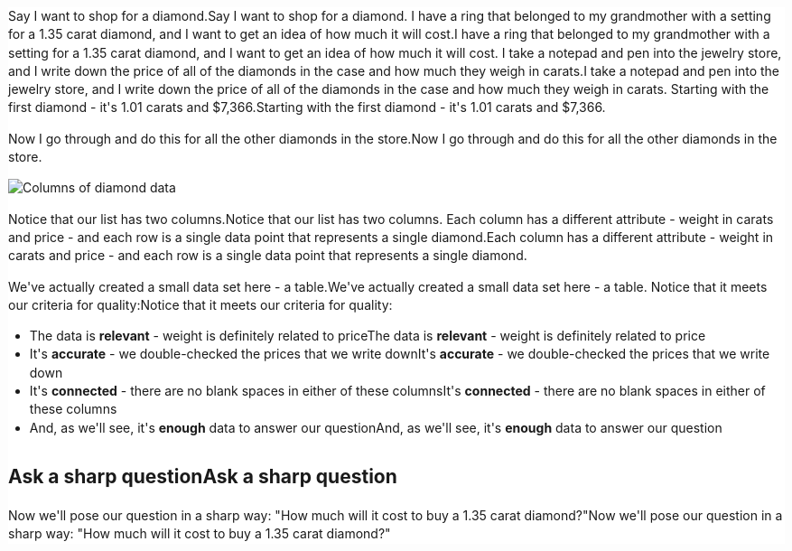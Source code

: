 <span data-ttu-id="557c9-125">Say I want to shop for a diamond.</span><span class="sxs-lookup"><span data-stu-id="557c9-125">Say I want to shop for a diamond.</span></span> <span data-ttu-id="557c9-126">I have a ring that belonged to my grandmother with a setting for a 1.35 carat diamond, and I want to get an idea of how much it will cost.</span><span class="sxs-lookup"><span data-stu-id="557c9-126">I have a ring that belonged to my grandmother with a setting for a 1.35 carat diamond, and I want to get an idea of how much it will cost.</span></span> <span data-ttu-id="557c9-127">I take a notepad and pen into the jewelry store, and I write down the price of all of the diamonds in the case and how much they weigh in carats.</span><span class="sxs-lookup"><span data-stu-id="557c9-127">I take a notepad and pen into the jewelry store, and I write down the price of all of the diamonds in the case and how much they weigh in carats.</span></span> <span data-ttu-id="557c9-128">Starting with the first diamond - it's 1.01 carats and $7,366.</span><span class="sxs-lookup"><span data-stu-id="557c9-128">Starting with the first diamond - it's 1.01 carats and $7,366.</span></span>

<span data-ttu-id="557c9-129">Now I go through and do this for all the other diamonds in the store.</span><span class="sxs-lookup"><span data-stu-id="557c9-129">Now I go through and do this for all the other diamonds in the store.</span></span>

![Columns of diamond data](./media/data-science-for-beginners-predict-an-answer-with-a-simple-model/diamond-data.png)

<span data-ttu-id="557c9-131">Notice that our list has two columns.</span><span class="sxs-lookup"><span data-stu-id="557c9-131">Notice that our list has two columns.</span></span> <span data-ttu-id="557c9-132">Each column has a different attribute - weight in carats and price - and each row is a single data point that represents a single diamond.</span><span class="sxs-lookup"><span data-stu-id="557c9-132">Each column has a different attribute - weight in carats and price - and each row is a single data point that represents a single diamond.</span></span>

<span data-ttu-id="557c9-133">We've actually created a small data set here - a table.</span><span class="sxs-lookup"><span data-stu-id="557c9-133">We've actually created a small data set here - a table.</span></span> <span data-ttu-id="557c9-134">Notice that it meets our criteria for quality:</span><span class="sxs-lookup"><span data-stu-id="557c9-134">Notice that it meets our criteria for quality:</span></span>

* <span data-ttu-id="557c9-135">The data is **relevant** - weight is definitely related to price</span><span class="sxs-lookup"><span data-stu-id="557c9-135">The data is **relevant** - weight is definitely related to price</span></span>
* <span data-ttu-id="557c9-136">It's **accurate** - we double-checked the prices that we write down</span><span class="sxs-lookup"><span data-stu-id="557c9-136">It's **accurate** - we double-checked the prices that we write down</span></span>
* <span data-ttu-id="557c9-137">It's **connected** - there are no blank spaces in either of these columns</span><span class="sxs-lookup"><span data-stu-id="557c9-137">It's **connected** - there are no blank spaces in either of these columns</span></span>
* <span data-ttu-id="557c9-138">And, as we'll see, it's **enough** data to answer our question</span><span class="sxs-lookup"><span data-stu-id="557c9-138">And, as we'll see, it's **enough** data to answer our question</span></span>

## <a name="ask-a-sharp-question"></a><span data-ttu-id="557c9-139">Ask a sharp question</span><span class="sxs-lookup"><span data-stu-id="557c9-139">Ask a sharp question</span></span>
<span data-ttu-id="557c9-140">Now we'll pose our question in a sharp way: "How much will it cost to buy a 1.35 carat diamond?"</span><span class="sxs-lookup"><span data-stu-id="557c9-140">Now we'll pose our question in a sharp way: "How much will it cost to buy a 1.35 carat diamond?"</span></span>
